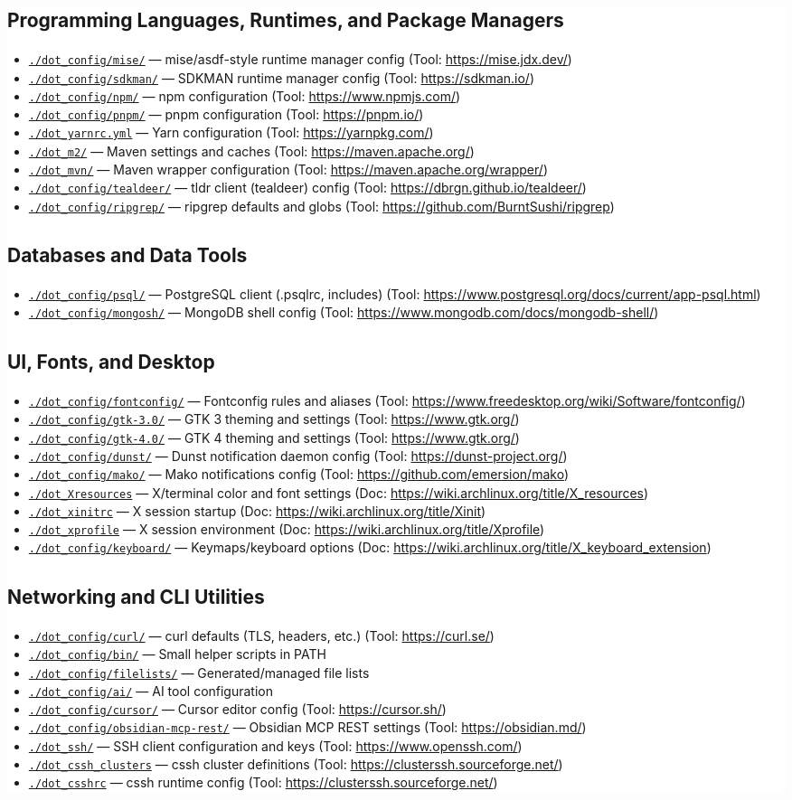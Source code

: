 ## Programming Languages, Runtimes, and Package Managers

- [`./dot_config/mise/`](./dot_config/mise/) — mise/asdf-style runtime manager config (Tool: <https://mise.jdx.dev/>)
- [`./dot_config/sdkman/`](./dot_config/sdkman/) — SDKMAN runtime manager config (Tool: <https://sdkman.io/>)
- [`./dot_config/npm/`](./dot_config/npm/) — npm configuration (Tool: <https://www.npmjs.com/>)
- [`./dot_config/pnpm/`](./dot_config/pnpm/) — pnpm configuration (Tool: <https://pnpm.io/>)
- [`./dot_yarnrc.yml`](./dot_yarnrc.yml) — Yarn configuration (Tool: <https://yarnpkg.com/>)
- [`./dot_m2/`](./dot_m2/) — Maven settings and caches (Tool: <https://maven.apache.org/>)
- [`./dot_mvn/`](./dot_mvn/) — Maven wrapper configuration (Tool: <https://maven.apache.org/wrapper/>)
- [`./dot_config/tealdeer/`](./dot_config/tealdeer/) — tldr client (tealdeer) config (Tool: <https://dbrgn.github.io/tealdeer/>)
- [`./dot_config/ripgrep/`](./dot_config/ripgrep/) — ripgrep defaults and globs (Tool: <https://github.com/BurntSushi/ripgrep>)

## Databases and Data Tools

- [`./dot_config/psql/`](./dot_config/psql/) — PostgreSQL client (.psqlrc, includes) (Tool: <https://www.postgresql.org/docs/current/app-psql.html>)
- [`./dot_config/mongosh/`](./dot_config/mongosh/) — MongoDB shell config (Tool: <https://www.mongodb.com/docs/mongodb-shell/>)

## UI, Fonts, and Desktop

- [`./dot_config/fontconfig/`](./dot_config/fontconfig/) — Fontconfig rules and aliases (Tool: <https://www.freedesktop.org/wiki/Software/fontconfig/>)
- [`./dot_config/gtk-3.0/`](./dot_config/gtk-3.0/) — GTK 3 theming and settings (Tool: <https://www.gtk.org/>)
- [`./dot_config/gtk-4.0/`](./dot_config/gtk-4.0/) — GTK 4 theming and settings (Tool: <https://www.gtk.org/>)
- [`./dot_config/dunst/`](./dot_config/dunst/) — Dunst notification daemon config (Tool: <https://dunst-project.org/>)
- [`./dot_config/mako/`](./dot_config/mako/) — Mako notifications config (Tool: <https://github.com/emersion/mako>)
- [`./dot_Xresources`](./dot_Xresources) — X/terminal color and font settings (Doc: <https://wiki.archlinux.org/title/X_resources>)
- [`./dot_xinitrc`](./dot_xinitrc) — X session startup (Doc: <https://wiki.archlinux.org/title/Xinit>)
- [`./dot_xprofile`](./dot_xprofile) — X session environment (Doc: <https://wiki.archlinux.org/title/Xprofile>)
- [`./dot_config/keyboard/`](./dot_config/keyboard/) — Keymaps/keyboard options (Doc: <https://wiki.archlinux.org/title/X_keyboard_extension>)

## Networking and CLI Utilities

- [`./dot_config/curl/`](./dot_config/curl/) — curl defaults (TLS, headers, etc.) (Tool: <https://curl.se/>)
- [`./dot_config/bin/`](./dot_config/bin/) — Small helper scripts in PATH
- [`./dot_config/filelists/`](./dot_config/filelists/) — Generated/managed file lists
- [`./dot_config/ai/`](./dot_config/ai/) — AI tool configuration
- [`./dot_config/cursor/`](./dot_config/cursor/) — Cursor editor config (Tool: <https://cursor.sh/>)
- [`./dot_config/obsidian-mcp-rest/`](./dot_config/obsidian-mcp-rest/) — Obsidian MCP REST settings (Tool: <https://obsidian.md/>)
- [`./dot_ssh/`](./dot_ssh/) — SSH client configuration and keys (Tool: <https://www.openssh.com/>)
- [`./dot_cssh_clusters`](./dot_cssh_clusters) — cssh cluster definitions (Tool: <https://clusterssh.sourceforge.net/>)
- [`./dot_csshrc`](./dot_csshrc) — cssh runtime config (Tool: <https://clusterssh.sourceforge.net/>)
